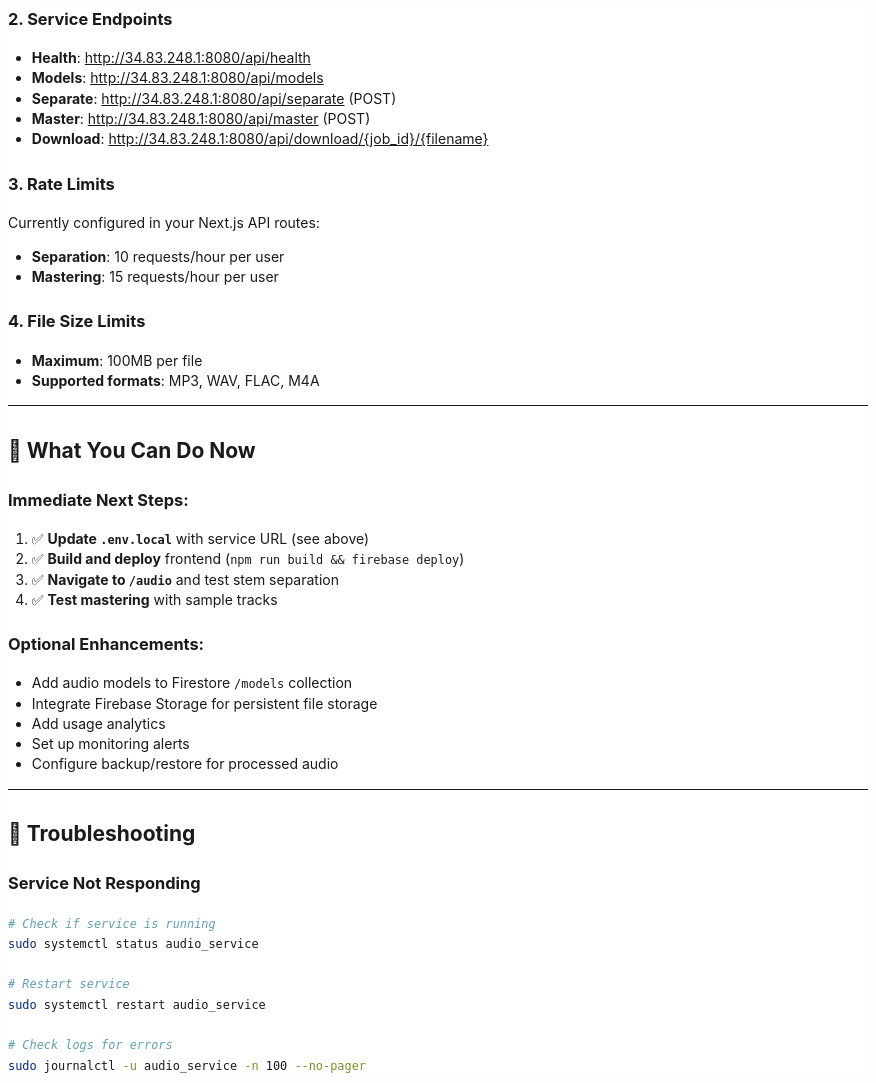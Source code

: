 ### 2. Service Endpoints

- **Health**: http://34.83.248.1:8080/api/health
- **Models**: http://34.83.248.1:8080/api/models
- **Separate**: http://34.83.248.1:8080/api/separate (POST)
- **Master**: http://34.83.248.1:8080/api/master (POST)
- **Download**: http://34.83.248.1:8080/api/download/{job_id}/{filename}

### 3. Rate Limits

Currently configured in your Next.js API routes:
- **Separation**: 10 requests/hour per user
- **Mastering**: 15 requests/hour per user

### 4. File Size Limits

- **Maximum**: 100MB per file
- **Supported formats**: MP3, WAV, FLAC, M4A

---

## 🎯 What You Can Do Now

### Immediate Next Steps:
1. ✅ **Update `.env.local`** with service URL (see above)
2. ✅ **Build and deploy** frontend (`npm run build && firebase deploy`)
3. ✅ **Navigate to `/audio`** and test stem separation
4. ✅ **Test mastering** with sample tracks

### Optional Enhancements:
- Add audio models to Firestore `/models` collection
- Integrate Firebase Storage for persistent file storage
- Add usage analytics
- Set up monitoring alerts
- Configure backup/restore for processed audio

---

## 🐛 Troubleshooting

### Service Not Responding
```bash
# Check if service is running
sudo systemctl status audio_service

# Restart service
sudo systemctl restart audio_service

# Check logs for errors
sudo journalctl -u audio_service -n 100 --no-pager
```
